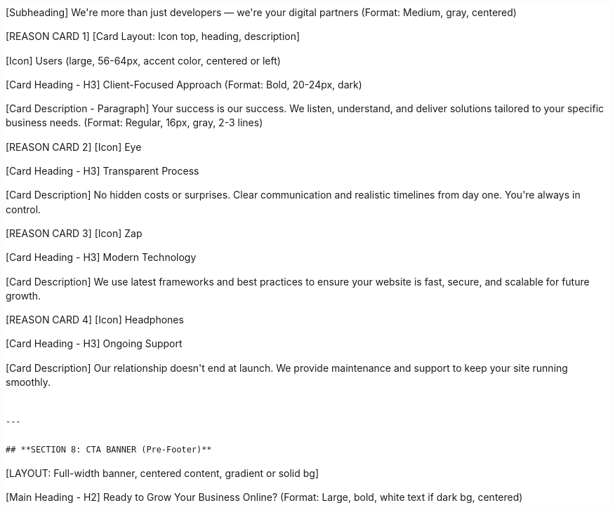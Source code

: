 [Subheading]
We're more than just developers — we're your digital partners
(Format: Medium, gray, centered)


[REASON CARD 1]
[Card Layout: Icon top, heading, description]

[Icon] Users (large, 56-64px, accent color, centered or left)

[Card Heading - H3]
Client-Focused Approach
(Format: Bold, 20-24px, dark)

[Card Description - Paragraph]
Your success is our success. We listen, understand, and deliver solutions tailored to your specific business needs.
(Format: Regular, 16px, gray, 2-3 lines)


[REASON CARD 2]
[Icon] Eye

[Card Heading - H3]
Transparent Process

[Card Description]
No hidden costs or surprises. Clear communication and realistic timelines from day one. You're always in control.


[REASON CARD 3]
[Icon] Zap

[Card Heading - H3]
Modern Technology

[Card Description]
We use latest frameworks and best practices to ensure your website is fast, secure, and scalable for future growth.


[REASON CARD 4]
[Icon] Headphones

[Card Heading - H3]
Ongoing Support

[Card Description]
Our relationship doesn't end at launch. We provide maintenance and support to keep your site running smoothly.
```

---

## **SECTION 8: CTA BANNER (Pre-Footer)**
```
[LAYOUT: Full-width banner, centered content, gradient or solid bg]

[Main Heading - H2]
Ready to Grow Your Business Online?
(Format: Large, bold, white text if dark bg, centered)
